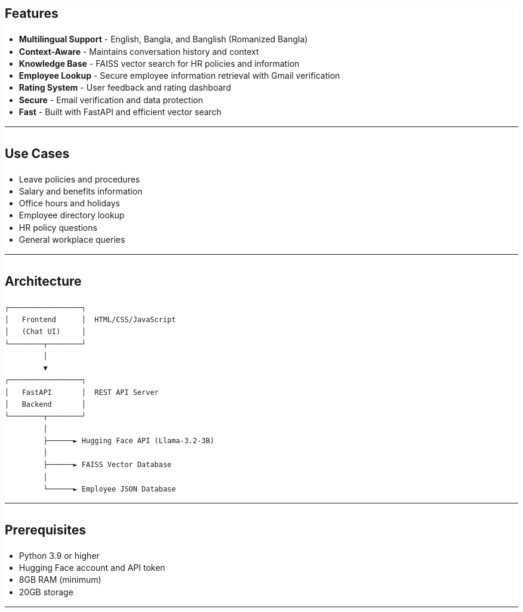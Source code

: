 
## Features

- **Multilingual Support** - English, Bangla, and Banglish (Romanized Bangla)
- **Context-Aware** - Maintains conversation history and context
- **Knowledge Base** - FAISS vector search for HR policies and information
- **Employee Lookup** - Secure employee information retrieval with Gmail verification
- **Rating System** - User feedback and rating dashboard
- **Secure** - Email verification and data protection
- **Fast** - Built with FastAPI and efficient vector search

---

## Use Cases

- Leave policies and procedures
- Salary and benefits information
- Office hours and holidays
- Employee directory lookup
- HR policy questions
- General workplace queries

---

## Architecture

```
┌─────────────────┐
│   Frontend      │  HTML/CSS/JavaScript
│   (Chat UI)     │
└────────┬────────┘
         │
         ▼
┌─────────────────┐
│   FastAPI       │  REST API Server
│   Backend       │
└────────┬────────┘
         │
         ├──────► Hugging Face API (Llama-3.2-3B)
         │
         ├──────► FAISS Vector Database
         │
         └──────► Employee JSON Database
```

---

## Prerequisites

- Python 3.9 or higher
- Hugging Face account and API token
- 8GB RAM (minimum)
- 20GB storage

---